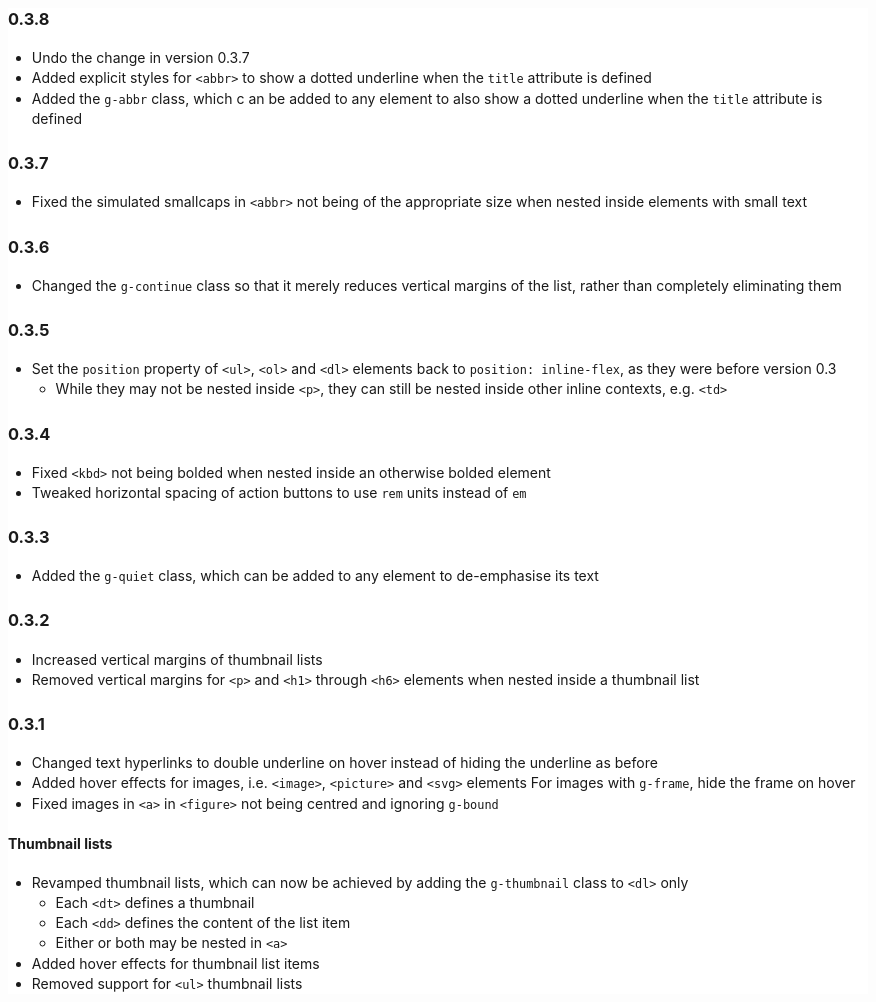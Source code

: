 ### 0.3.8

- Undo the change in version 0.3.7
- Added explicit styles for `<abbr>` to show a dotted underline when the `title` attribute is defined
- Added the `g-abbr` class, which c an be added to any element to also show a dotted underline when the `title` attribute is defined

### 0.3.7

- Fixed the simulated smallcaps in `<abbr>` not being of the appropriate size when nested inside elements with small text

### 0.3.6

- Changed the `g-continue` class so that it merely reduces vertical margins of the list, rather than completely eliminating them

### 0.3.5

- Set the `position` property of `<ul>`, `<ol>` and `<dl>` elements back to `position: inline-flex`, as they were before version 0.3
	- While they may not be nested inside `<p>`, they can still be nested inside other inline contexts, e.g. `<td>`

### 0.3.4

- Fixed `<kbd>` not being bolded when nested inside an otherwise bolded element
- Tweaked horizontal spacing of action buttons to use `rem` units instead of `em`

### 0.3.3

- Added the `g-quiet` class, which can be added to any element to de-emphasise its text

### 0.3.2

- Increased vertical margins of thumbnail lists
- Removed vertical margins for `<p>` and `<h1>` through `<h6>` elements when nested inside a thumbnail list

### 0.3.1

- Changed text hyperlinks to double underline on hover instead of hiding the underline as before
- Added hover effects for images, i.e. `<image>`, `<picture>` and `<svg>` elements
	For images with `g-frame`, hide the frame on hover
- Fixed images in `<a>` in `<figure>` not being centred and ignoring `g-bound`

#### Thumbnail lists

- Revamped thumbnail lists, which can now be achieved by adding the `g-thumbnail` class to `<dl>` only
	- Each `<dt>` defines a thumbnail
	- Each `<dd>` defines the content of the list item
	- Either or both may be nested in `<a>`
- Added hover effects for thumbnail list items
- Removed support for `<ul>` thumbnail lists

